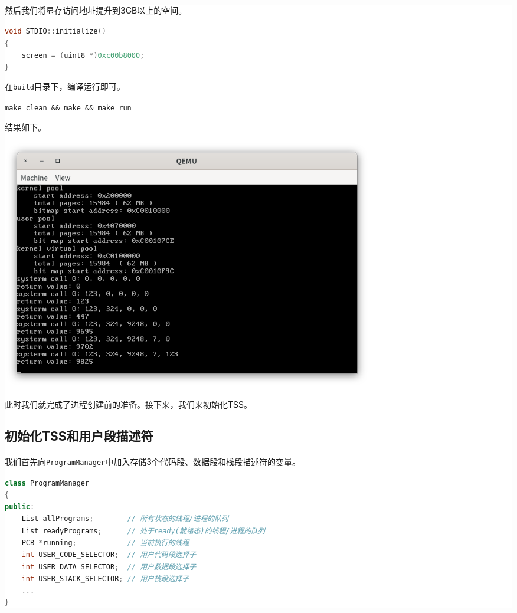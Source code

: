 然后我们将显存访问地址提升到3GB以上的空间。

```cpp
void STDIO::initialize()
{
    screen = (uint8 *)0xc00b8000;
}
```

在`build`目录下，编译运行即可。

```shell
make clean && make && make run
```

结果如下。

<img src="gallery/进程创建前的准备.png" alt="进程创建前的准备" style="zoom:80%;" />

此时我们就完成了进程创建前的准备。接下来，我们来初始化TSS。

## 初始化TSS和用户段描述符

我们首先向`ProgramManager`中加入存储3个代码段、数据段和栈段描述符的变量。

```cpp
class ProgramManager
{
public:
    List allPrograms;        // 所有状态的线程/进程的队列
    List readyPrograms;      // 处于ready(就绪态)的线程/进程的队列
    PCB *running;            // 当前执行的线程
    int USER_CODE_SELECTOR;  // 用户代码段选择子
    int USER_DATA_SELECTOR;  // 用户数据段选择子
    int USER_STACK_SELECTOR; // 用户栈段选择子
    ...
}
```
